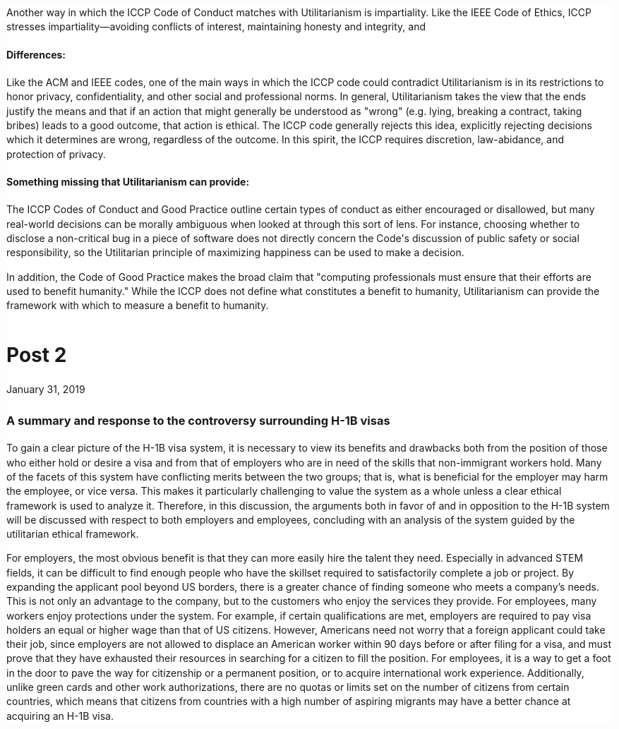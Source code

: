 Another way in which the ICCP Code of Conduct matches with Utilitarianism is impartiality. Like the IEEE Code of Ethics, ICCP stresses impartiality—avoiding conflicts of interest, maintaining honesty and integrity, and

#### Differences:
Like the ACM and IEEE codes, one of the main ways in which the ICCP code could contradict Utilitarianism is in its restrictions to honor privacy, confidentiality, and other social and professional norms. In general, Utilitarianism takes the view that the ends justify the means and that if an action that might generally be understood as "wrong" (e.g. lying, breaking a contract, taking bribes) leads to a good outcome, that action is ethical. The ICCP code generally rejects this idea, explicitly rejecting decisions which it determines are wrong, regardless of the outcome. In this spirit, the ICCP requires discretion, law-abidance, and protection of privacy.

#### Something missing that Utilitarianism can provide:
The ICCP Codes of Conduct and Good Practice outline certain types of conduct as either encouraged or disallowed, but many real-world decisions can be morally ambiguous when looked at through this sort of lens. For instance, choosing whether to disclose a non-critical bug in a piece of software does not directly concern the Code's discussion of public safety or social responsibility, so the Utilitarian principle of maximizing happiness can be used to make a decision.

In addition, the Code of Good Practice makes the broad claim that "computing professionals must ensure that their efforts are used to benefit humanity." While the ICCP does not define what constitutes a benefit to humanity, Utilitarianism can provide the framework with which to measure a benefit to humanity.


Post 2
=====
January 31, 2019

### A summary and response to the controversy surrounding H-1B visas
To gain a clear picture of the H-1B visa system, it is necessary to view its benefits and drawbacks both from the position of those who either hold or desire a visa and from that of employers who are in need of the skills that non-immigrant workers hold. Many of the facets of this system have conflicting merits between the two groups; that is, what is beneficial for the employer may harm the employee, or vice versa. This makes it particularly challenging to value the system as a whole unless a clear ethical framework is used to analyze it. Therefore, in this discussion, the arguments both in favor of and in opposition to the H-1B system will be discussed with respect to both employers and employees, concluding with an analysis of the system guided by the utilitarian ethical framework.

For employers, the most obvious benefit is that they can more easily hire the talent they need. Especially in advanced STEM fields, it can be difficult to find enough people who have the skillset required to satisfactorily complete a job or project. By expanding the applicant pool beyond US borders, there is a greater chance of finding someone who meets a company’s needs. This is not only an advantage to the company, but to the customers who enjoy the services they provide. For employees, many workers enjoy protections under the system. For example, if certain qualifications are met, employers are required to pay visa holders an equal or higher wage than that of US citizens. However, Americans need not worry that a foreign applicant could take their job, since employers are not allowed to displace an American worker within 90 days before or after filing for a visa, and must prove that they have exhausted their resources in searching for a citizen to fill the position. For employees, it is a way to get a foot in the door to pave the way for citizenship or a permanent position, or to acquire international work experience. Additionally, unlike green cards and other work authorizations, there are no quotas or limits set on the number of citizens from certain countries, which means that citizens from countries with a high number of aspiring migrants may have a better chance at acquiring an H-1B visa.
